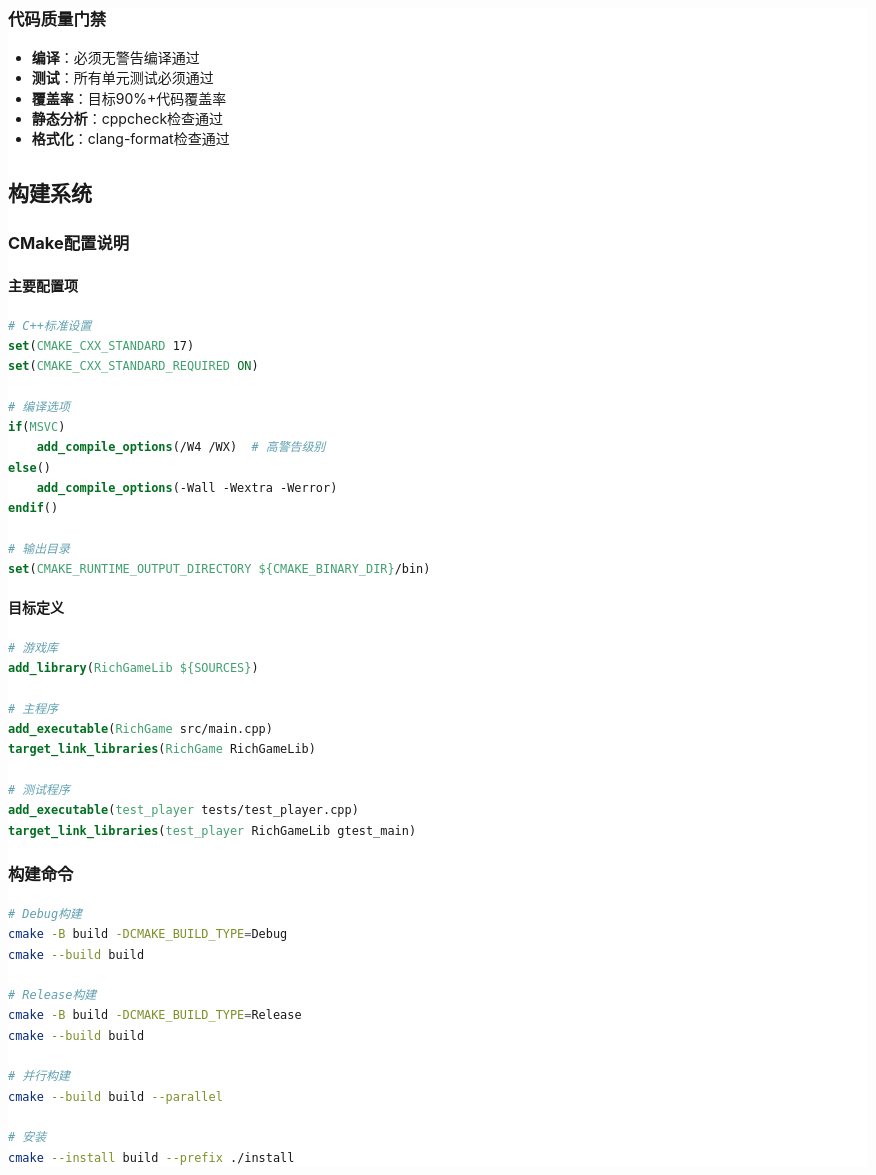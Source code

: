 ### 代码质量门禁

- **编译**：必须无警告编译通过
- **测试**：所有单元测试必须通过
- **覆盖率**：目标90%+代码覆盖率
- **静态分析**：cppcheck检查通过
- **格式化**：clang-format检查通过

## 构建系统

### CMake配置说明

#### 主要配置项

```cmake
# C++标准设置
set(CMAKE_CXX_STANDARD 17)
set(CMAKE_CXX_STANDARD_REQUIRED ON)

# 编译选项
if(MSVC)
    add_compile_options(/W4 /WX)  # 高警告级别
else()
    add_compile_options(-Wall -Wextra -Werror)
endif()

# 输出目录
set(CMAKE_RUNTIME_OUTPUT_DIRECTORY ${CMAKE_BINARY_DIR}/bin)
```

#### 目标定义

```cmake
# 游戏库
add_library(RichGameLib ${SOURCES})

# 主程序
add_executable(RichGame src/main.cpp)
target_link_libraries(RichGame RichGameLib)

# 测试程序
add_executable(test_player tests/test_player.cpp)
target_link_libraries(test_player RichGameLib gtest_main)
```

### 构建命令

```bash
# Debug构建
cmake -B build -DCMAKE_BUILD_TYPE=Debug
cmake --build build

# Release构建
cmake -B build -DCMAKE_BUILD_TYPE=Release
cmake --build build

# 并行构建
cmake --build build --parallel

# 安装
cmake --install build --prefix ./install
```
